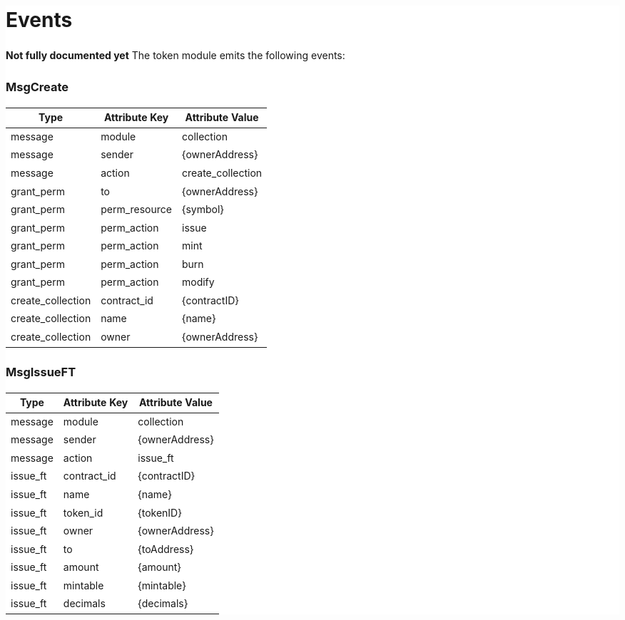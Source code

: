# Events
**Not fully documented yet** 
The token module emits the following events:


### MsgCreate
| Type             | Attribute Key  | Attribute Value          |
|------------------|----------------|--------------------------|
| message          | module         | collection               |
| message          | sender         | {ownerAddress}           | 
| message          | action         | create_collection        |
| grant_perm       | to             | {ownerAddress}           |
| grant_perm       | perm_resource  | {symbol}                 |
| grant_perm       | perm_action    | issue                    |
| grant_perm       | perm_action    | mint                     |
| grant_perm       | perm_action    | burn                     |
| grant_perm       | perm_action    | modify                   |
| create_collection| contract_id    | {contractID}             |
| create_collection| name           | {name}                   |
| create_collection| owner          | {ownerAddress}           |

### MsgIssueFT                                                   
| Type             | Attribute Key  | Attribute Value          |
|------------------|----------------|--------------------------|
| message          | module         | collection               |
| message          | sender         | {ownerAddress}           | 
| message          | action         | issue_ft                 |
| issue_ft         | contract_id    | {contractID}             |
| issue_ft         | name           | {name}                   |
| issue_ft         | token_id       | {tokenID}                |
| issue_ft         | owner          | {ownerAddress}           |
| issue_ft         | to             | {toAddress}              |
| issue_ft         | amount         | {amount}                 |
| issue_ft         | mintable       | {mintable}               |
| issue_ft         | decimals       | {decimals}               |
